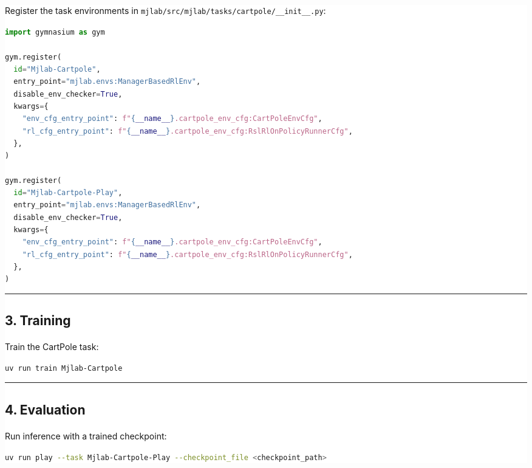 Register the task environments in `mjlab/src/mjlab/tasks/cartpole/__init__.py`:

```python
import gymnasium as gym

gym.register(
  id="Mjlab-Cartpole",
  entry_point="mjlab.envs:ManagerBasedRlEnv",
  disable_env_checker=True,
  kwargs={
    "env_cfg_entry_point": f"{__name__}.cartpole_env_cfg:CartPoleEnvCfg",
    "rl_cfg_entry_point": f"{__name__}.cartpole_env_cfg:RslRlOnPolicyRunnerCfg",
  },
)

gym.register(
  id="Mjlab-Cartpole-Play",
  entry_point="mjlab.envs:ManagerBasedRlEnv",
  disable_env_checker=True,
  kwargs={
    "env_cfg_entry_point": f"{__name__}.cartpole_env_cfg:CartPoleEnvCfg",
    "rl_cfg_entry_point": f"{__name__}.cartpole_env_cfg:RslRlOnPolicyRunnerCfg",
  },
)
```

---

## 3. Training

Train the CartPole task:

```bash
uv run train Mjlab-Cartpole
```

---

## 4. Evaluation

Run inference with a trained checkpoint:

```bash
uv run play --task Mjlab-Cartpole-Play --checkpoint_file <checkpoint_path>
```
